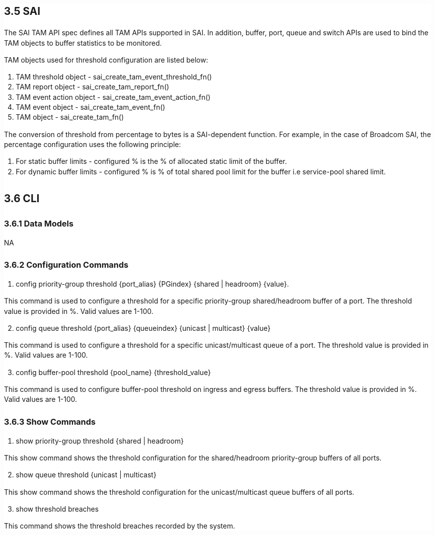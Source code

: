 ## 3.5 SAI

The SAI TAM API spec defines all TAM APIs supported in SAI. In addition, buffer, port, queue and switch APIs are used to bind the TAM objects to buffer statistics to be monitored.

TAM objects used for threshold configuration are listed below:

1) TAM threshold object - sai_create_tam_event_threshold_fn()
2) TAM report object - sai_create_tam_report_fn()
3) TAM event action object - sai_create_tam_event_action_fn()
4) TAM event object - sai_create_tam_event_fn()
5) TAM object - sai_create_tam_fn() 
       
The conversion of threshold from percentage to bytes is a SAI-dependent function. For example, in the case of Broadcom SAI, the percentage configuration uses the following principle:

1) For static buffer limits - configured % is the % of allocated static limit of the buffer.
2) For dynamic buffer limits - configured % is % of total shared pool limit for the buffer i.e service-pool shared limit.

## 3.6 CLI
### 3.6.1 Data Models
NA
### 3.6.2 Configuration Commands

1) config priority-group threshold {port_alias} {PGindex} {shared \| headroom} {value}.

This command is used to configure a threshold for a specific priority-group shared/headroom buffer of a port. The threshold value is provided in %. Valid values are 1-100. 


2) config queue threshold {port_alias} {queueindex} {unicast \| multicast} {value}

This command is used to configure a threshold for a specific unicast/multicast queue of a port. The threshold value is provided in %. Valid values are 1-100.

3) config buffer-pool threshold {pool_name} {threshold_value}

This command is used to configure buffer-pool threshold on ingress and egress buffers. The threshold value is provided in %. Valid values are 1-100.

### 3.6.3 Show Commands
1) show priority-group threshold {shared \| headroom}

This show command shows the threshold configuration for the shared/headroom priority-group buffers of all ports.

2) show queue threshold {unicast \| multicast}

This show command shows the threshold configuration for the unicast/multicast queue buffers of all ports.

3) show threshold breaches

This command shows the threshold breaches recorded by the system. 

